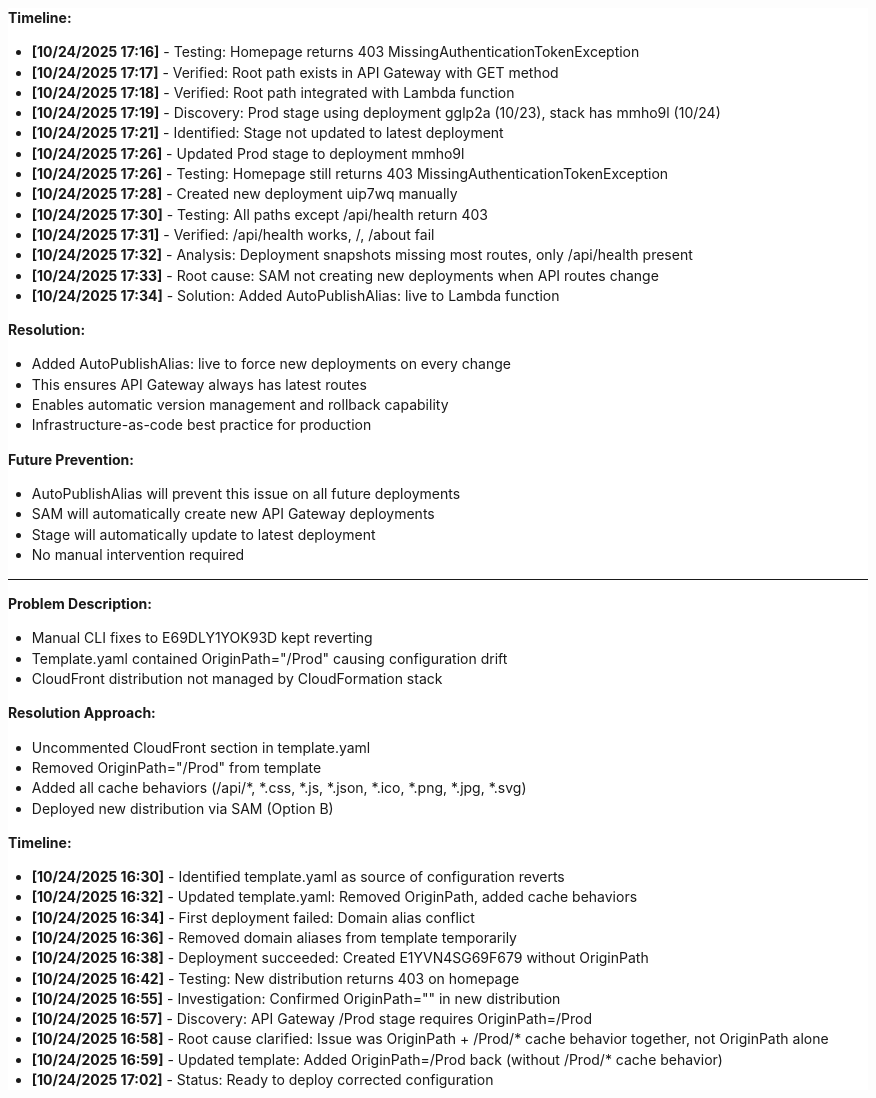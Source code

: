 **Timeline:**
- **[10/24/2025 17:16]** - Testing: Homepage returns 403 MissingAuthenticationTokenException
- **[10/24/2025 17:17]** - Verified: Root path exists in API Gateway with GET method
- **[10/24/2025 17:18]** - Verified: Root path integrated with Lambda function
- **[10/24/2025 17:19]** - Discovery: Prod stage using deployment gglp2a (10/23), stack has mmho9l (10/24)
- **[10/24/2025 17:21]** - Identified: Stage not updated to latest deployment
- **[10/24/2025 17:26]** - Updated Prod stage to deployment mmho9l
- **[10/24/2025 17:26]** - Testing: Homepage still returns 403 MissingAuthenticationTokenException
- **[10/24/2025 17:28]** - Created new deployment uip7wq manually
- **[10/24/2025 17:30]** - Testing: All paths except /api/health return 403
- **[10/24/2025 17:31]** - Verified: /api/health works, /, /about fail
- **[10/24/2025 17:32]** - Analysis: Deployment snapshots missing most routes, only /api/health present
- **[10/24/2025 17:33]** - Root cause: SAM not creating new deployments when API routes change
- **[10/24/2025 17:34]** - Solution: Added AutoPublishAlias: live to Lambda function

**Resolution:**
- Added AutoPublishAlias: live to force new deployments on every change
- This ensures API Gateway always has latest routes
- Enables automatic version management and rollback capability
- Infrastructure-as-code best practice for production

**Future Prevention:**
- AutoPublishAlias will prevent this issue on all future deployments
- SAM will automatically create new API Gateway deployments
- Stage will automatically update to latest deployment
- No manual intervention required

---

**Problem Description:**
- Manual CLI fixes to E69DLY1YOK93D kept reverting
- Template.yaml contained OriginPath="/Prod" causing configuration drift
- CloudFront distribution not managed by CloudFormation stack

**Resolution Approach:**
- Uncommented CloudFront section in template.yaml
- Removed OriginPath="/Prod" from template
- Added all cache behaviors (/api/*, *.css, *.js, *.json, *.ico, *.png, *.jpg, *.svg)
- Deployed new distribution via SAM (Option B)

**Timeline:**
- **[10/24/2025 16:30]** - Identified template.yaml as source of configuration reverts
- **[10/24/2025 16:32]** - Updated template.yaml: Removed OriginPath, added cache behaviors
- **[10/24/2025 16:34]** - First deployment failed: Domain alias conflict
- **[10/24/2025 16:36]** - Removed domain aliases from template temporarily
- **[10/24/2025 16:38]** - Deployment succeeded: Created E1YVN4SG69F679 without OriginPath
- **[10/24/2025 16:42]** - Testing: New distribution returns 403 on homepage
- **[10/24/2025 16:55]** - Investigation: Confirmed OriginPath="" in new distribution
- **[10/24/2025 16:57]** - Discovery: API Gateway /Prod stage requires OriginPath=/Prod
- **[10/24/2025 16:58]** - Root cause clarified: Issue was OriginPath + /Prod/* cache behavior together, not OriginPath alone
- **[10/24/2025 16:59]** - Updated template: Added OriginPath=/Prod back (without /Prod/* cache behavior)
- **[10/24/2025 17:02]** - Status: Ready to deploy corrected configuration

